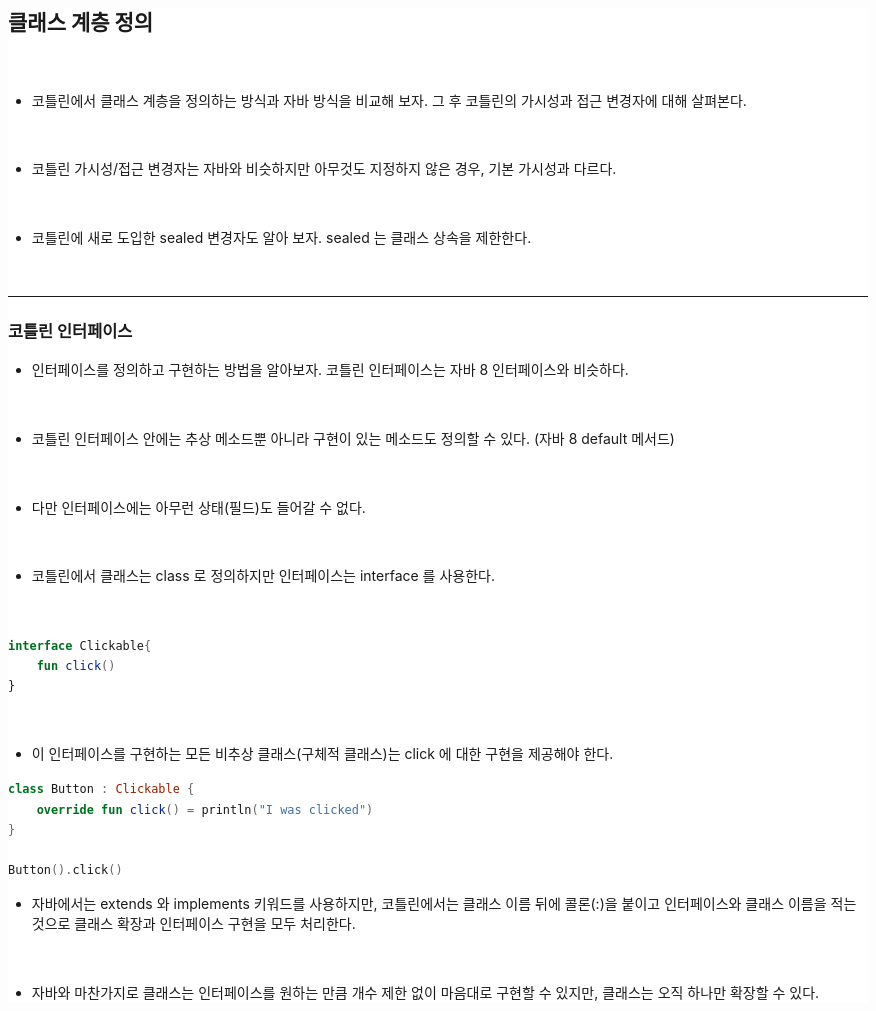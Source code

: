 ## 클래스 계층 정의

<br>

- 코틀린에서 클래스 계층을 정의하는 방식과 자바 방식을 비교해 보자. 그 후 코틀린의 가시성과 접근 변경자에 대해 살펴본다.

<br>

- 코틀린 가시성/접근 변경자는 자바와 비슷하지만 아무것도 지정하지 않은 경우, 기본 가시성과 다르다.

<br>

- 코틀린에 새로 도입한 sealed 변경자도 알아 보자. sealed 는 클래스 상속을 제한한다.

<br>

---

### 코틀린 인터페이스

- 인터페이스를 정의하고 구현하는 방법을 알아보자. 코틀린 인터페이스는 자바 8 인터페이스와 비슷하다.

<br>

- 코틀린 인터페이스 안에는 추상 메소드뿐 아니라 구현이 있는 메소드도 정의할 수 있다. (자바 8 default 메서드)

<br>

- 다만 인터페이스에는 아무런 상태(필드)도 들어갈 수 없다.

<br>

- 코틀린에서 클래스는 class 로 정의하지만 인터페이스는 interface 를 사용한다.

<br>

```kotlin
interface Clickable{
    fun click()
}
```

<br>

- 이 인터페이스를 구현하는 모든 비추상 클래스(구체적 클래스)는 click 에 대한 구현을 제공해야 한다.

```kotlin
class Button : Clickable {
    override fun click() = println("I was clicked")
}

Button().click()
```

- 자바에서는 extends 와 implements 키워드를 사용하지만, 코틀린에서는 클래스 이름 뒤에 콜론(:)을 붙이고 인터페이스와 클래스 이름을 적는 것으로 클래스 확장과 인터페이스 구현을 모두 처리한다.

<br>

- 자바와 마찬가지로 클래스는 인터페이스를 원하는 만큼 개수 제한 없이 마음대로 구현할 수 있지만, 클래스는 오직 하나만 확장할 수 있다.
